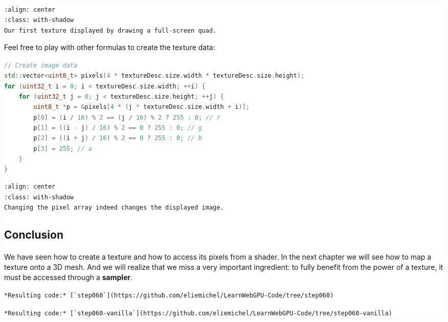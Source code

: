 ```{figure} /images/gradient-texture-window.png
:align: center
:class: with-shadow
Our first texture displayed by drawing a full-screen quad.
```

Feel free to play with other formulas to create the texture data:

```C++
// Create image data
std::vector<uint8_t> pixels(4 * textureDesc.size.width * textureDesc.size.height);
for (uint32_t i = 0; i < textureDesc.size.width; ++i) {
	for (uint32_t j = 0; j < textureDesc.size.height; ++j) {
		uint8_t *p = &pixels[4 * (j * textureDesc.size.width + i)];
		p[0] = (i / 16) % 2 == (j / 16) % 2 ? 255 : 0; // r
		p[1] = ((i - j) / 16) % 2 == 0 ? 255 : 0; // g
		p[2] = ((i + j) / 16) % 2 == 0 ? 255 : 0; // b
		p[3] = 255; // a
	}
}
```

```{figure} /images/other-texture-window.png
:align: center
:class: with-shadow
Changing the pixel array indeed changes the displayed image.
```

Conclusion
----------

We have seen how to create a texture and how to access its pixels from a shader. In the next chapter we will see how to map a texture onto a 3D mesh. And we will realize that we miss a very important ingredient: to fully benefit from the power of a texture, it must be accessed through a **sampler**.

````{tab} With webgpu.hpp
*Resulting code:* [`step060`](https://github.com/eliemichel/LearnWebGPU-Code/tree/step060)
````

````{tab} Vanilla webgpu.h
*Resulting code:* [`step060-vanilla`](https://github.com/eliemichel/LearnWebGPU-Code/tree/step060-vanilla)
````
